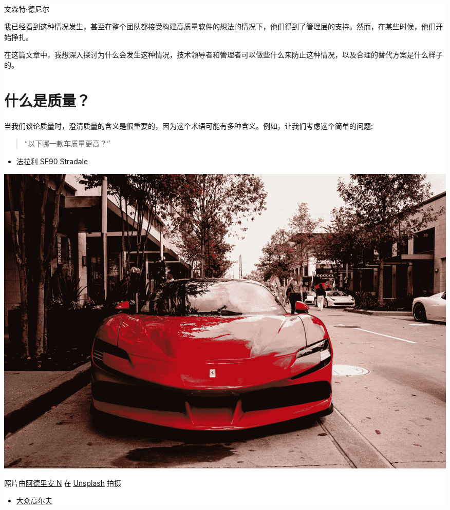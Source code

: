 文森特·德尼尔

我已经看到这种情况发生，甚至在整个团队都接受构建高质量软件的想法的情况下，他们得到了管理层的支持。然而，在某些时候，他们开始挣扎。

在这篇文章中，我想深入探讨为什么会发生这种情况，技术领导者和管理者可以做些什么来防止这种情况，以及合理的替代方案是什么样子的。

# 什么是质量？

当我们谈论质量时，澄清质量的含义是很重要的，因为这个术语可能有多种含义。例如，让我们考虑这个简单的问题:

> “以下哪一款车质量更高？”

*   [法拉利 SF90 Stradale](https://www.ferrari.com/en-EN/auto/sf90-stradale)

![](img/3084d78247e1c7da5f836c09879cf681.png)

照片由[阿德里安 N](https://unsplash.com/@anewevisual?utm_source=unsplash&utm_medium=referral&utm_content=creditCopyText) 在 [Unsplash](https://unsplash.com/s/photos/ferrari-sf90?utm_source=unsplash&utm_medium=referral&utm_content=creditCopyText) 拍摄

*   [大众高尔夫](https://www.volkswagen.co.uk/en/new/golf.html)
